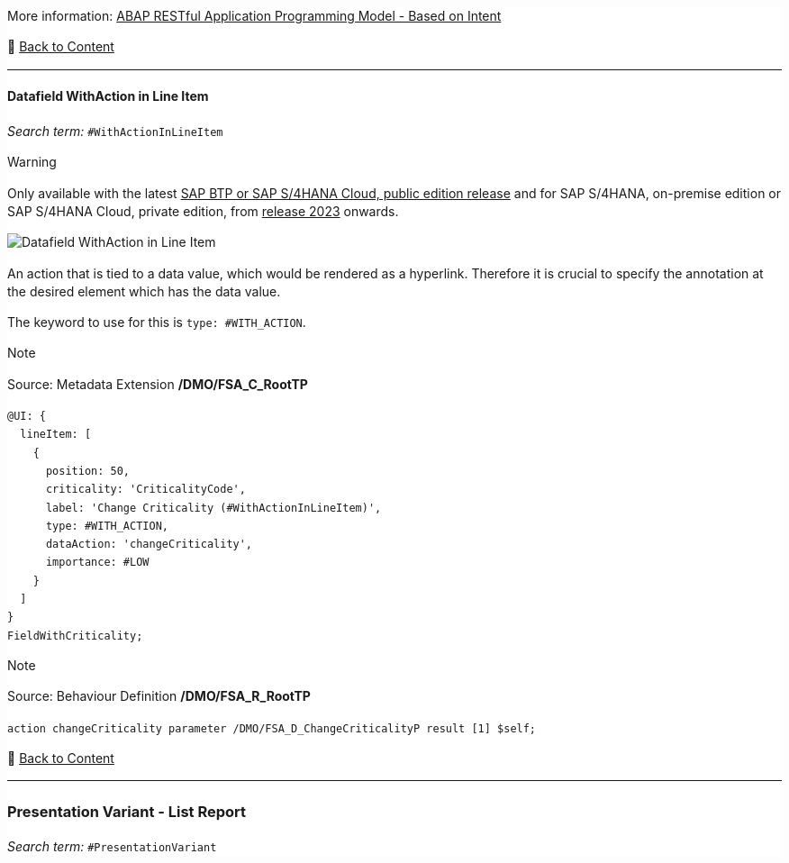 More information: [ABAP RESTful Application Programming Model - Based on Intent](https://help.sap.com/docs/btp/sap-abap-restful-application-programming-model/based-on-intent)

:arrow_up_small: [Back to Content](#content)

---

#### Datafield WithAction in Line Item

*Search term:* `#WithActionInLineItem`

> [!WARNING]  
> Only available with the latest [SAP BTP or SAP S/4HANA Cloud, public edition release](https://github.com/SAP-samples/abap-platform-fiori-feature-showcase/tree/ABAP-platform-cloud) and for SAP S/4HANA, on-premise edition or SAP S/4HANA Cloud, private edition, from [release 2023](https://github.com/SAP-samples/abap-platform-fiori-feature-showcase/tree/ABAP-platform-2023) onwards.

<img src="https://raw.githubusercontent.com/SAP-samples/abap-platform-fiori-feature-showcase/main/Images/Guide/with_action_lineitem.jpg" title="Datafield WithAction in Line Item" />

An action that is tied to a data value, which would be rendered as a hyperlink. Therefore it is crucial to specify the annotation at the desired element which has the data value.

The keyword to use for this is `type: #WITH_ACTION`.

> [!NOTE] 
> Source: Metadata Extension **/DMO/FSA_C_RootTP**

```
@UI: {
  lineItem: [
    {
      position: 50,
      criticality: 'CriticalityCode',
      label: 'Change Criticality (#WithActionInLineItem)',
      type: #WITH_ACTION,
      dataAction: 'changeCriticality',
      importance: #LOW
    }
  ]
}
FieldWithCriticality;
```

> [!NOTE] 
> Source: Behaviour Definition **/DMO/FSA_R_RootTP**

```
action changeCriticality parameter /DMO/FSA_D_ChangeCriticalityP result [1] $self;
```

:arrow_up_small: [Back to Content](#content)

---

### Presentation Variant - List Report

*Search term:* `#PresentationVariant`
